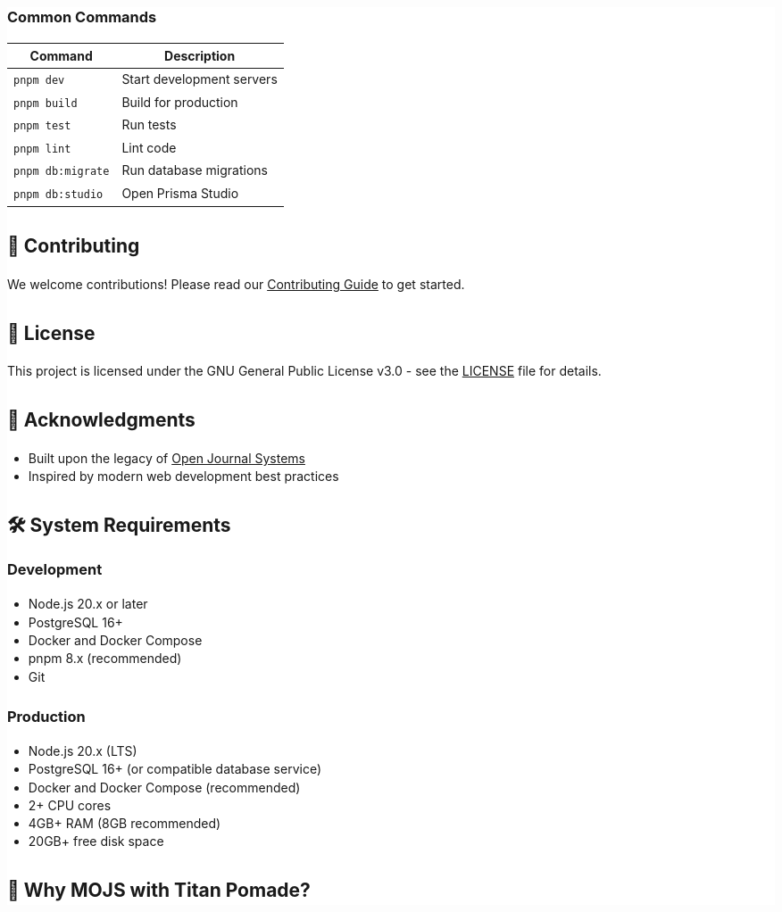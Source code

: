 ### Common Commands

| Command | Description |
|---------|-------------|
| `pnpm dev` | Start development servers |
| `pnpm build` | Build for production |
| `pnpm test` | Run tests |
| `pnpm lint` | Lint code |
| `pnpm db:migrate` | Run database migrations |
| `pnpm db:studio` | Open Prisma Studio |

## 🤝 Contributing

We welcome contributions! Please read our [Contributing Guide](CONTRIBUTING.md) to get started.

## 📄 License

This project is licensed under the GNU General Public License v3.0 - see the [LICENSE](LICENSE) file for details.

## 🙏 Acknowledgments

- Built upon the legacy of [Open Journal Systems](https://pkp.sfu.ca/software/ojs/)
- Inspired by modern web development best practices

## 🛠 System Requirements

### Development

- Node.js 20.x or later
- PostgreSQL 16+
- Docker and Docker Compose
- pnpm 8.x (recommended)
- Git

### Production

- Node.js 20.x (LTS)
- PostgreSQL 16+ (or compatible database service)
- Docker and Docker Compose (recommended)
- 2+ CPU cores
- 4GB+ RAM (8GB recommended)
- 20GB+ free disk space

## 🌟 Why MOJS with Titan Pomade?
